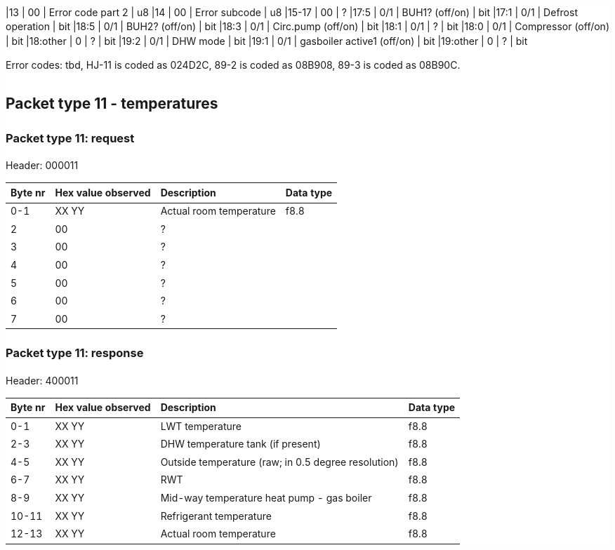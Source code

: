 |13        | 00                 | Error code part 2        | u8
|14        | 00                 | Error subcode            | u8
|15-17     | 00                 | ?
|17:5      | 0/1                | BUH1? (off/on)           | bit
|17:1      | 0/1                | Defrost operation        | bit
|18:5      | 0/1                | BUH2? (off/on)           | bit
|18:3      | 0/1                | Circ.pump (off/on)       | bit
|18:1      | 0/1                | ?                        | bit
|18:0      | 0/1                | Compressor (off/on)      | bit
|18:other  | 0                  | ?                        | bit
|19:2      | 0/1                | DHW mode                 | bit
|19:1      | 0/1                | gasboiler active1 (off/on) | bit
|19:other  | 0                  | ?                        | bit

Error codes: tbd, HJ-11 is coded as 024D2C, 89-2 is coded as 08B908, 89-3 is coded as 08B90C.

## Packet type 11 - temperatures

### Packet type 11: request

Header: 000011

| Byte nr | Hex value observed | Description             | Data type
|:--------|:-------------------|:------------------------|:-
|     0-1 | XX YY              | Actual room temperature | f8.8
|     2   | 00                 | ?
|     3   | 00                 | ?
|     4   | 00                 | ?
|     5   | 00                 | ?
|     6   | 00                 | ?
|     7   | 00                 | ?

### Packet type 11: response

Header: 400011

| Byte nr | Hex value observed | Description                                           | Data type
|:--------|:-------------------|:------------------------------------------------------|:-
|   0-1   | XX YY              | LWT temperature                                       | f8.8
|   2-3   | XX YY              | DHW temperature tank (if present)                     | f8.8
|   4-5   | XX YY              | Outside temperature (raw; in 0.5 degree resolution)   | f8.8
|   6-7   | XX YY              | RWT                                                   | f8.8
|   8-9   | XX YY              | Mid-way temperature heat pump - gas boiler            | f8.8
|  10-11  | XX YY              | Refrigerant temperature                               | f8.8
|  12-13  | XX YY              | Actual room temperature                               | f8.8